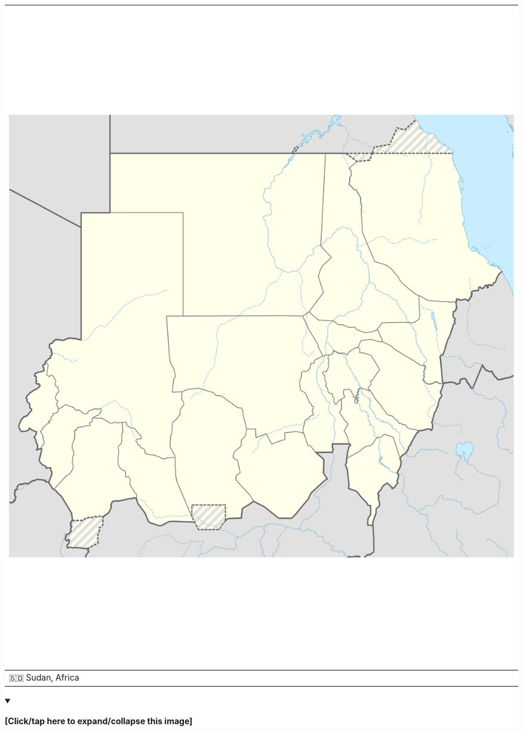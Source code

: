 | <img src="/Graphics/Maps/Earth/Africa/Sudan/Sudan_adm_location_map.svg" alt="Map of Sudan" title="Map of Sudan" width="1654" height="1450"> |
|---|
| 🇸🇩️ Sudan, Africa |

</details> 

<details open><summary><p lang="en"><b>[Click/tap here to expand/collapse this image]</b></p></summary>
